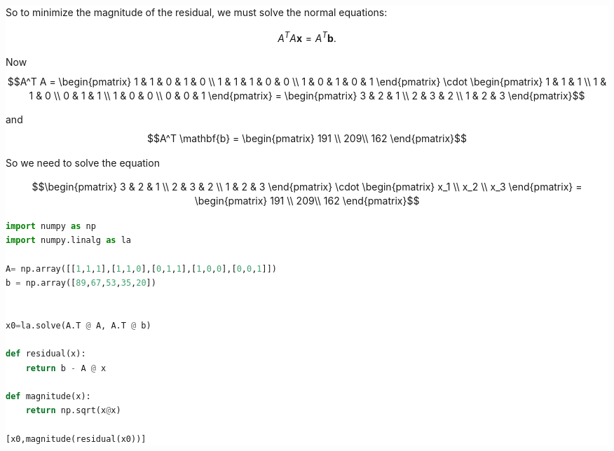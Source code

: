 So to minimize the magnitude of the residual, we must solve the normal equations:

$$A^T A \mathbf{x} = A^T \mathbf{b}.$$






Now 
$$A^T A = 
\begin{pmatrix}
1 & 1 & 0 & 1 & 0 \\
1 & 1 & 1 & 0 & 0 \\
1 & 0 & 1 & 0 & 1
\end{pmatrix}
\cdot
\begin{pmatrix}
1 & 1 & 1 \\
1 & 1 & 0 \\
0 & 1 & 1 \\
1 & 0 & 0 \\
0 & 0 & 1 
\end{pmatrix}
= \begin{pmatrix}
3 & 2 & 1 \\
2 & 3 & 2 \\
1 & 2 & 3
\end{pmatrix}$$

and
$$A^T \mathbf{b} = \begin{pmatrix}
191 \\ 209\\ 162
\end{pmatrix}$$

So we need to solve the equation

$$\begin{pmatrix}
3 & 2 & 1 \\
2 & 3 & 2 \\
1 & 2 & 3
\end{pmatrix} \cdot
\begin{pmatrix} x_1 \\ x_2 \\ x_3 \end{pmatrix} =
\begin{pmatrix}
191 \\ 209\\ 162
\end{pmatrix}$$


```python slideshow={"slide_type": "subslide"}
import numpy as np
import numpy.linalg as la

A= np.array([[1,1,1],[1,1,0],[0,1,1],[1,0,0],[0,0,1]])
b = np.array([89,67,53,35,20])


x0=la.solve(A.T @ A, A.T @ b)

def residual(x):
    return b - A @ x

def magnitude(x):
    return np.sqrt(x@x)
    
[x0,magnitude(residual(x0))]
```
